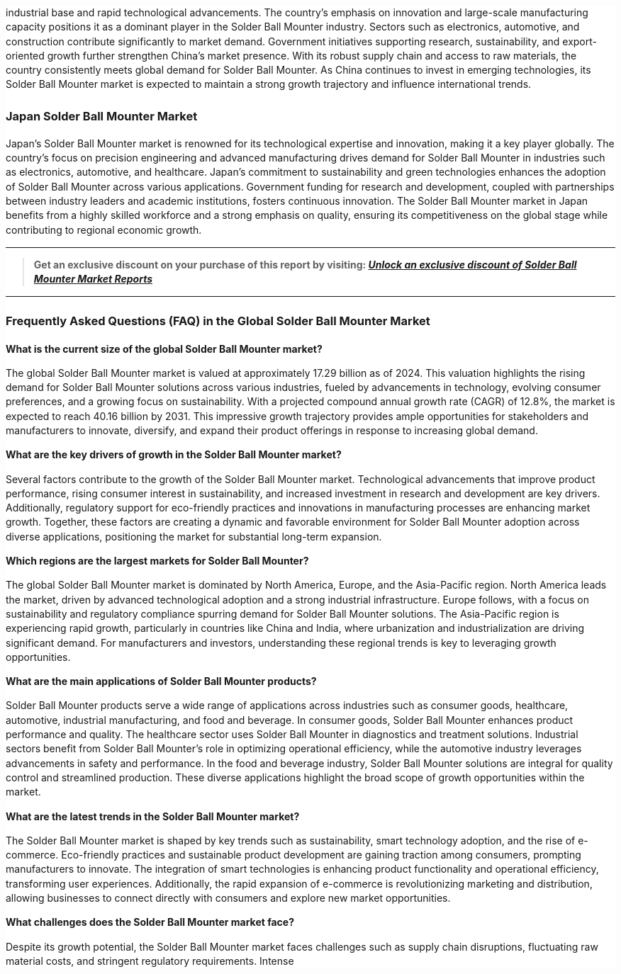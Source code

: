 industrial base and rapid technological advancements. The country&rsquo;s emphasis on innovation and large-scale manufacturing capacity positions it as a dominant player in the Solder Ball Mounter industry. Sectors such as electronics, automotive, and construction contribute significantly to market demand. Government initiatives supporting research, sustainability, and export-oriented growth further strengthen China&rsquo;s market presence. With its robust supply chain and access to raw materials, the country consistently meets global demand for Solder Ball Mounter. As China continues to invest in emerging technologies, its Solder Ball Mounter market is expected to maintain a strong growth trajectory and influence international trends.</p><h3>Japan Solder Ball Mounter Market</h3><p>Japan&rsquo;s Solder Ball Mounter market is renowned for its technological expertise and innovation, making it a key player globally. The country&rsquo;s focus on precision engineering and advanced manufacturing drives demand for Solder Ball Mounter in industries such as electronics, automotive, and healthcare. Japan&rsquo;s commitment to sustainability and green technologies enhances the adoption of Solder Ball Mounter across various applications. Government funding for research and development, coupled with partnerships between industry leaders and academic institutions, fosters continuous innovation. The Solder Ball Mounter market in Japan benefits from a highly skilled workforce and a strong emphasis on quality, ensuring its competitiveness on the global stage while contributing to regional economic growth.</p><hr /><blockquote><p><strong>Get an exclusive discount on your purchase of this report by visiting: <em><a href="://marketresearchpulse.com/ask-for-discount/10903?utm_source=Github&amp;utm_medium=052">Unlock an exclusive discount of Solder Ball Mounter Market Reports</a></em>&nbsp;</strong></p></blockquote><hr /><h3>Frequently Asked Questions (FAQ) in the Global Solder Ball Mounter Market</h3><p><strong>What is the current size of the global Solder Ball Mounter market?</strong></p><p>The global Solder Ball Mounter market is valued at approximately 17.29 billion as of 2024. This valuation highlights the rising demand for Solder Ball Mounter solutions across various industries, fueled by advancements in technology, evolving consumer preferences, and a growing focus on sustainability. With a projected compound annual growth rate (CAGR) of 12.8%, the market is expected to reach 40.16 billion by 2031. This impressive growth trajectory provides ample opportunities for stakeholders and manufacturers to innovate, diversify, and expand their product offerings in response to increasing global demand.</p><p><strong>What are the key drivers of growth in the Solder Ball Mounter market?</strong></p><p>Several factors contribute to the growth of the Solder Ball Mounter market. Technological advancements that improve product performance, rising consumer interest in sustainability, and increased investment in research and development are key drivers. Additionally, regulatory support for eco-friendly practices and innovations in manufacturing processes are enhancing market growth. Together, these factors are creating a dynamic and favorable environment for Solder Ball Mounter adoption across diverse applications, positioning the market for substantial long-term expansion.</p><p><strong>Which regions are the largest markets for Solder Ball Mounter?</strong></p><p>The global Solder Ball Mounter market is dominated by North America, Europe, and the Asia-Pacific region. North America leads the market, driven by advanced technological adoption and a strong industrial infrastructure. Europe follows, with a focus on sustainability and regulatory compliance spurring demand for Solder Ball Mounter solutions. The Asia-Pacific region is experiencing rapid growth, particularly in countries like China and India, where urbanization and industrialization are driving significant demand. For manufacturers and investors, understanding these regional trends is key to leveraging growth opportunities.</p><p><strong>What are the main applications of Solder Ball Mounter products?</strong></p><p>Solder Ball Mounter products serve a wide range of applications across industries such as consumer goods, healthcare, automotive, industrial manufacturing, and food and beverage. In consumer goods, Solder Ball Mounter enhances product performance and quality. The healthcare sector uses Solder Ball Mounter in diagnostics and treatment solutions. Industrial sectors benefit from Solder Ball Mounter&rsquo;s role in optimizing operational efficiency, while the automotive industry leverages advancements in safety and performance. In the food and beverage industry, Solder Ball Mounter solutions are integral for quality control and streamlined production. These diverse applications highlight the broad scope of growth opportunities within the market.</p><p><strong>What are the latest trends in the Solder Ball Mounter market?</strong></p><p>The Solder Ball Mounter market is shaped by key trends such as sustainability, smart technology adoption, and the rise of e-commerce. Eco-friendly practices and sustainable product development are gaining traction among consumers, prompting manufacturers to innovate. The integration of smart technologies is enhancing product functionality and operational efficiency, transforming user experiences. Additionally, the rapid expansion of e-commerce is revolutionizing marketing and distribution, allowing businesses to connect directly with consumers and explore new market opportunities.</p><p><strong>What challenges does the Solder Ball Mounter market face?</strong></p><p>Despite its growth potential, the Solder Ball Mounter market faces challenges such as supply chain disruptions, fluctuating raw material costs, and stringent regulatory requirements. Intense